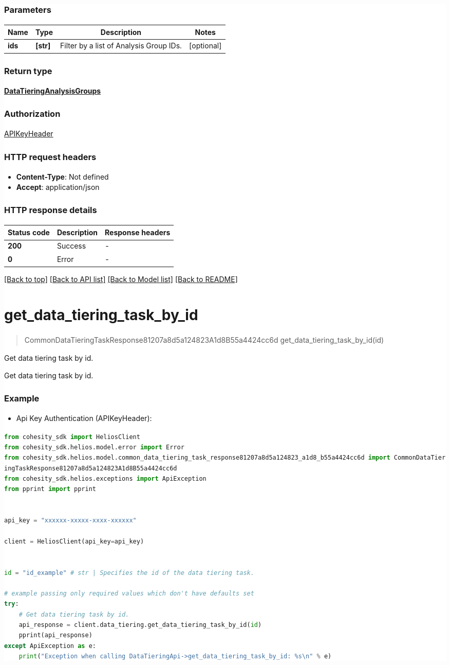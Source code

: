 ```python
```


### Parameters

Name | Type | Description  | Notes
------------- | ------------- | ------------- | -------------
 **ids** | **[str]**| Filter by a list of Analysis Group IDs. | [optional]

### Return type

[**DataTieringAnalysisGroups**](DataTieringAnalysisGroups.md)

### Authorization

[APIKeyHeader](../README.md#APIKeyHeader)

### HTTP request headers

 - **Content-Type**: Not defined
 - **Accept**: application/json


### HTTP response details
| Status code | Description | Response headers |
|-------------|-------------|------------------|
**200** | Success |  -  |
**0** | Error |  -  |

[[Back to top]](#) [[Back to API list]](../README.md#documentation-for-api-endpoints) [[Back to Model list]](../README.md#documentation-for-models) [[Back to README]](../README.md)

# **get_data_tiering_task_by_id**
> CommonDataTieringTaskResponse81207a8d5a124823A1d8B55a4424cc6d get_data_tiering_task_by_id(id)

Get data tiering task by id.

Get data tiering task by id.

### Example

* Api Key Authentication (APIKeyHeader):
```python
from cohesity_sdk import HeliosClient
from cohesity_sdk.helios.model.error import Error
from cohesity_sdk.helios.model.common_data_tiering_task_response81207a8d5a124823_a1d8_b55a4424cc6d import CommonDataTieringTaskResponse81207a8d5a124823A1d8B55a4424cc6d
from cohesity_sdk.helios.exceptions import ApiException
from pprint import pprint


api_key = "xxxxxx-xxxxx-xxxx-xxxxxx"

client = HeliosClient(api_key=api_key)


id = "id_example" # str | Specifies the id of the data tiering task.

# example passing only required values which don't have defaults set
try:
	# Get data tiering task by id.
	api_response = client.data_tiering.get_data_tiering_task_by_id(id)
	pprint(api_response)
except ApiException as e:
	print("Exception when calling DataTieringApi->get_data_tiering_task_by_id: %s\n" % e)
```